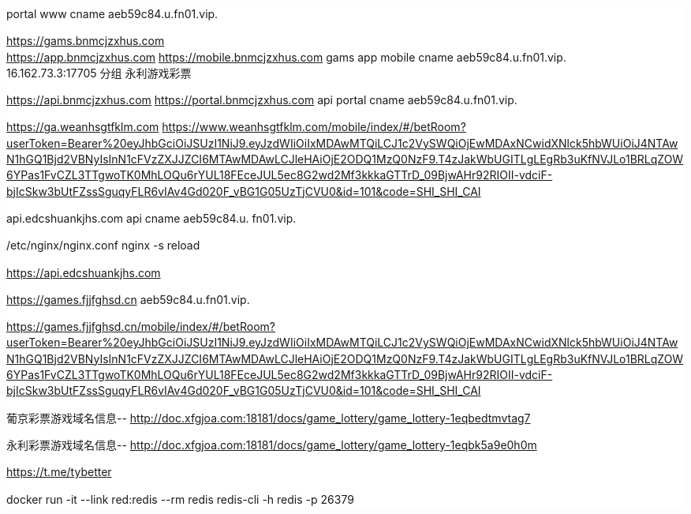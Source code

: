 portal    www
cname
aeb59c84.u.fn01.vip.

https://gams.bnmcjzxhus.com  
https://app.bnmcjzxhus.com
https://mobile.bnmcjzxhus.com
gams    app  mobile
cname
aeb59c84.u.fn01.vip.  
16.162.73.3:17705     分组  永利游戏彩票 

https://api.bnmcjzxhus.com
https://portal.bnmcjzxhus.com
api  portal
cname
aeb59c84.u.fn01.vip.

https://ga.weanhsgtfklm.com
https://www.weanhsgtfklm.com/mobile/index/#/betRoom?userToken=Bearer%20eyJhbGciOiJSUzI1NiJ9.eyJzdWIiOiIxMDAwMTQiLCJ1c2VySWQiOjEwMDAxNCwidXNlck5hbWUiOiJ4NTAwN1hGQ1Bjd2VBNyIsInN1cFVzZXJJZCI6MTAwMDAwLCJleHAiOjE2ODQ1MzQ0NzF9.T4zJakWbUGITLgLEgRb3uKfNVJLo1BRLqZOW6YPas1FvCZL3TTgwoTK0MhLOQu6rYUL18FEceJUL5ec8G2wd2Mf3kkkaGTTrD_09BjwAHr92RIOII-vdciF-bjIcSkw3bUtFZssSguqyFLR6vIAv4Gd020F_vBG1G05UzTjCVU0&id=101&code=SHI_SHI_CAI

api.edcshuankjhs.com
api
cname
aeb59c84.u. fn01.vip.   

/etc/nginx/nginx.conf
nginx -s reload

https://api.edcshuankjhs.com

https://games.fjjfghsd.cn
aeb59c84.u.fn01.vip.

https://games.fjjfghsd.cn/mobile/index/#/betRoom?userToken=Bearer%20eyJhbGciOiJSUzI1NiJ9.eyJzdWIiOiIxMDAwMTQiLCJ1c2VySWQiOjEwMDAxNCwidXNlck5hbWUiOiJ4NTAwN1hGQ1Bjd2VBNyIsInN1cFVzZXJJZCI6MTAwMDAwLCJleHAiOjE2ODQ1MzQ0NzF9.T4zJakWbUGITLgLEgRb3uKfNVJLo1BRLqZOW6YPas1FvCZL3TTgwoTK0MhLOQu6rYUL18FEceJUL5ec8G2wd2Mf3kkkaGTTrD_09BjwAHr92RIOII-vdciF-bjIcSkw3bUtFZssSguqyFLR6vIAv4Gd020F_vBG1G05UzTjCVU0&id=101&code=SHI_SHI_CAI






葡京彩票游戏域名信息-- http://doc.xfgjoa.com:18181/docs/game_lottery/game_lottery-1eqbedtmvtag7

永利彩票游戏域名信息-- http://doc.xfgjoa.com:18181/docs/game_lottery/game_lottery-1eqbk5a9e0h0m


https://t.me/tybetter



docker run -it --link red:redis --rm redis redis-cli -h redis -p 26379

